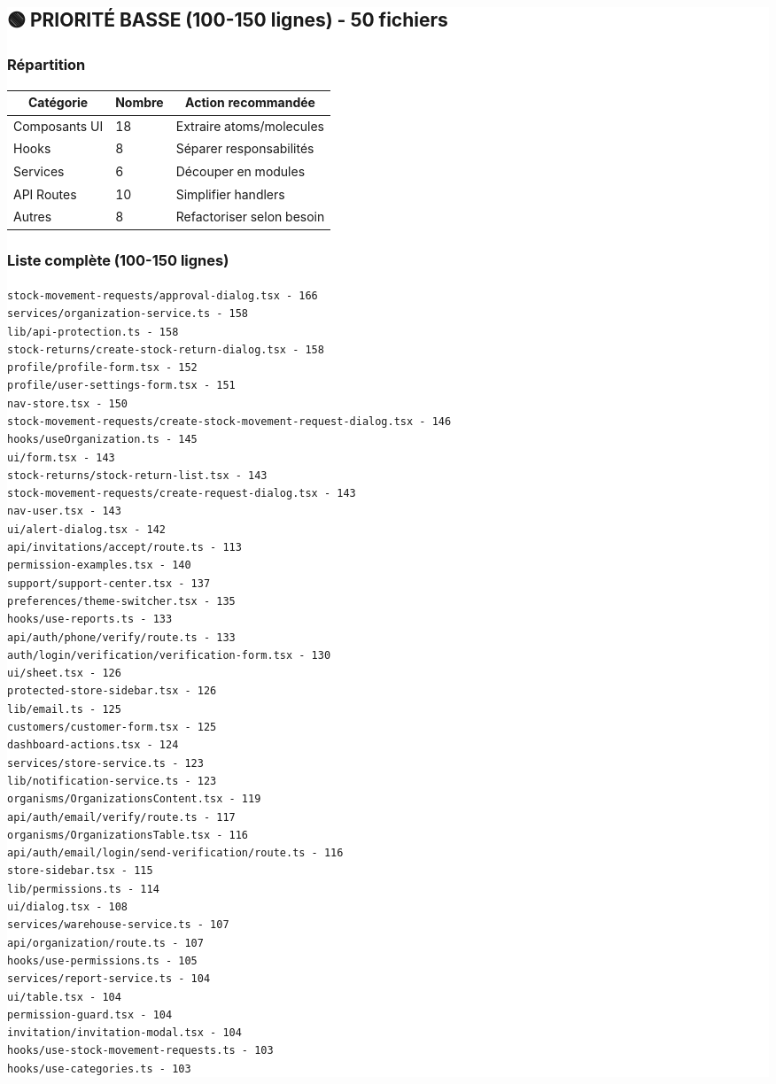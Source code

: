 
## 🟢 PRIORITÉ BASSE (100-150 lignes) - 50 fichiers

### Répartition

| Catégorie | Nombre | Action recommandée |
|-----------|--------|-------------------|
| Composants UI | 18 | Extraire atoms/molecules |
| Hooks | 8 | Séparer responsabilités |
| Services | 6 | Découper en modules |
| API Routes | 10 | Simplifier handlers |
| Autres | 8 | Refactoriser selon besoin |

### Liste complète (100-150 lignes)

```
stock-movement-requests/approval-dialog.tsx - 166
services/organization-service.ts - 158
lib/api-protection.ts - 158
stock-returns/create-stock-return-dialog.tsx - 158
profile/profile-form.tsx - 152
profile/user-settings-form.tsx - 151
nav-store.tsx - 150
stock-movement-requests/create-stock-movement-request-dialog.tsx - 146
hooks/useOrganization.ts - 145
ui/form.tsx - 143
stock-returns/stock-return-list.tsx - 143
stock-movement-requests/create-request-dialog.tsx - 143
nav-user.tsx - 143
ui/alert-dialog.tsx - 142
api/invitations/accept/route.ts - 113
permission-examples.tsx - 140
support/support-center.tsx - 137
preferences/theme-switcher.tsx - 135
hooks/use-reports.ts - 133
api/auth/phone/verify/route.ts - 133
auth/login/verification/verification-form.tsx - 130
ui/sheet.tsx - 126
protected-store-sidebar.tsx - 126
lib/email.ts - 125
customers/customer-form.tsx - 125
dashboard-actions.tsx - 124
services/store-service.ts - 123
lib/notification-service.ts - 123
organisms/OrganizationsContent.tsx - 119
api/auth/email/verify/route.ts - 117
organisms/OrganizationsTable.tsx - 116
api/auth/email/login/send-verification/route.ts - 116
store-sidebar.tsx - 115
lib/permissions.ts - 114
ui/dialog.tsx - 108
services/warehouse-service.ts - 107
api/organization/route.ts - 107
hooks/use-permissions.ts - 105
services/report-service.ts - 104
ui/table.tsx - 104
permission-guard.tsx - 104
invitation/invitation-modal.tsx - 104
hooks/use-stock-movement-requests.ts - 103
hooks/use-categories.ts - 103
```